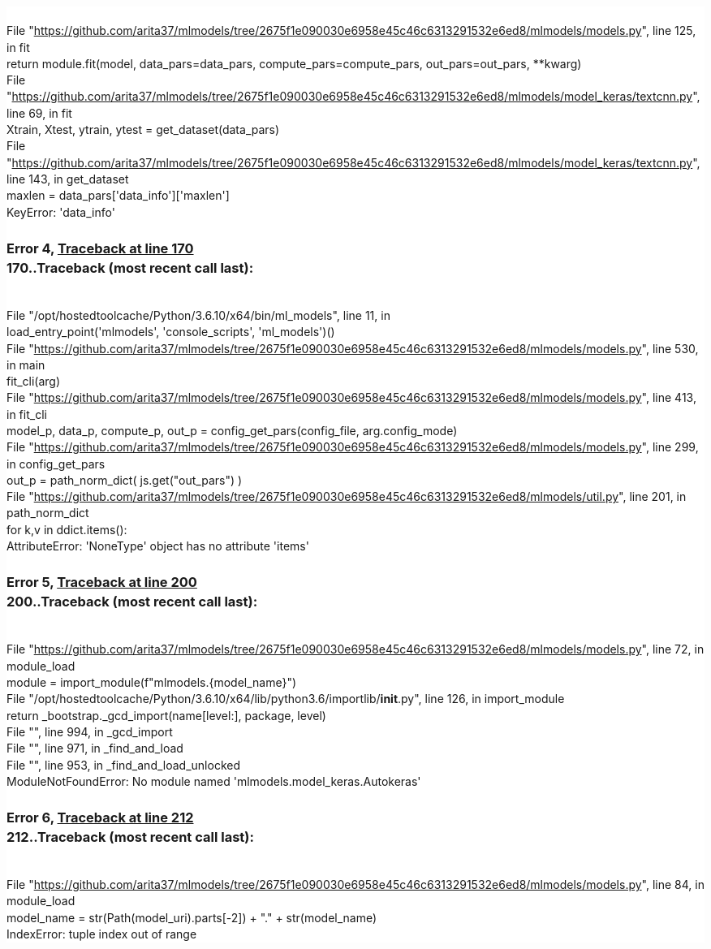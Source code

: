 <br />  File "https://github.com/arita37/mlmodels/tree/2675f1e090030e6958e45c46c6313291532e6ed8/mlmodels/models.py", line 125, in fit
<br />    return module.fit(model, data_pars=data_pars, compute_pars=compute_pars, out_pars=out_pars, **kwarg)
<br />  File "https://github.com/arita37/mlmodels/tree/2675f1e090030e6958e45c46c6313291532e6ed8/mlmodels/model_keras/textcnn.py", line 69, in fit
<br />    Xtrain, Xtest, ytrain, ytest = get_dataset(data_pars)
<br />  File "https://github.com/arita37/mlmodels/tree/2675f1e090030e6958e45c46c6313291532e6ed8/mlmodels/model_keras/textcnn.py", line 143, in get_dataset
<br />    maxlen       = data_pars['data_info']['maxlen']
<br />KeyError: 'data_info'



### Error 4, [Traceback at line 170](https://github.com/arita37/mlmodels_store/blob/master/log_json/log_json.py#L170)<br />170..Traceback (most recent call last):
<br />  File "/opt/hostedtoolcache/Python/3.6.10/x64/bin/ml_models", line 11, in <module>
<br />    load_entry_point('mlmodels', 'console_scripts', 'ml_models')()
<br />  File "https://github.com/arita37/mlmodels/tree/2675f1e090030e6958e45c46c6313291532e6ed8/mlmodels/models.py", line 530, in main
<br />    fit_cli(arg)
<br />  File "https://github.com/arita37/mlmodels/tree/2675f1e090030e6958e45c46c6313291532e6ed8/mlmodels/models.py", line 413, in fit_cli
<br />    model_p, data_p, compute_p, out_p = config_get_pars(config_file, arg.config_mode)
<br />  File "https://github.com/arita37/mlmodels/tree/2675f1e090030e6958e45c46c6313291532e6ed8/mlmodels/models.py", line 299, in config_get_pars
<br />    out_p     = path_norm_dict( js.get("out_pars") )
<br />  File "https://github.com/arita37/mlmodels/tree/2675f1e090030e6958e45c46c6313291532e6ed8/mlmodels/util.py", line 201, in path_norm_dict
<br />    for k,v in ddict.items():
<br />AttributeError: 'NoneType' object has no attribute 'items'



### Error 5, [Traceback at line 200](https://github.com/arita37/mlmodels_store/blob/master/log_json/log_json.py#L200)<br />200..Traceback (most recent call last):
<br />  File "https://github.com/arita37/mlmodels/tree/2675f1e090030e6958e45c46c6313291532e6ed8/mlmodels/models.py", line 72, in module_load
<br />    module = import_module(f"mlmodels.{model_name}")
<br />  File "/opt/hostedtoolcache/Python/3.6.10/x64/lib/python3.6/importlib/__init__.py", line 126, in import_module
<br />    return _bootstrap._gcd_import(name[level:], package, level)
<br />  File "<frozen importlib._bootstrap>", line 994, in _gcd_import
<br />  File "<frozen importlib._bootstrap>", line 971, in _find_and_load
<br />  File "<frozen importlib._bootstrap>", line 953, in _find_and_load_unlocked
<br />ModuleNotFoundError: No module named 'mlmodels.model_keras.Autokeras'



### Error 6, [Traceback at line 212](https://github.com/arita37/mlmodels_store/blob/master/log_json/log_json.py#L212)<br />212..Traceback (most recent call last):
<br />  File "https://github.com/arita37/mlmodels/tree/2675f1e090030e6958e45c46c6313291532e6ed8/mlmodels/models.py", line 84, in module_load
<br />    model_name = str(Path(model_uri).parts[-2]) + "." + str(model_name)
<br />IndexError: tuple index out of range
